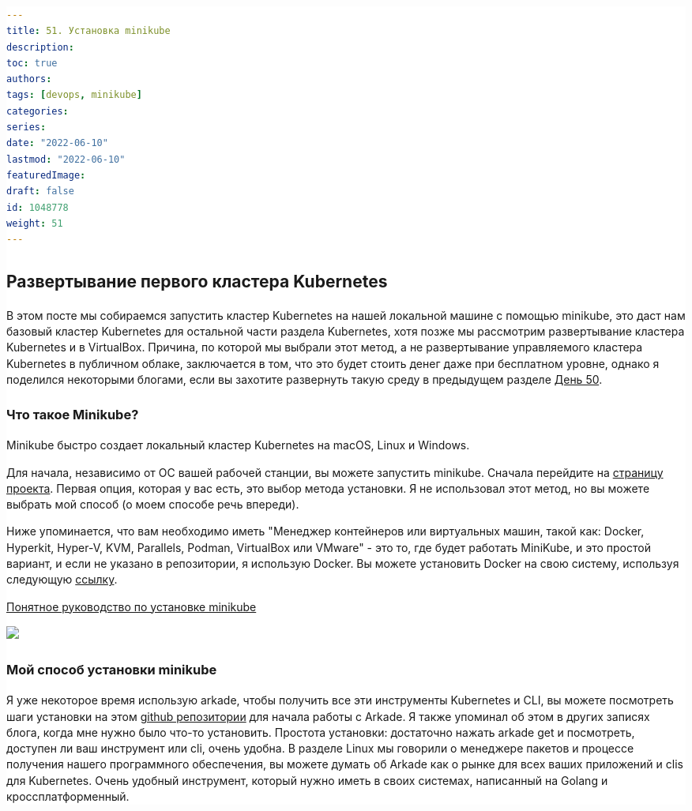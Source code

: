 ```yaml
---
title: 51. Установка minikube
description: 
toc: true
authors:
tags: [devops, minikube]
categories:
series: 
date: "2022-06-10"
lastmod: "2022-06-10"
featuredImage:
draft: false
id: 1048778
weight: 51
---
```

## Развертывание первого кластера Kubernetes 

В этом посте мы собираемся запустить кластер Kubernetes на нашей локальной машине с помощью minikube, это даст нам базовый кластер Kubernetes для остальной части раздела Kubernetes, хотя позже мы рассмотрим развертывание кластера Kubernetes и в VirtualBox. Причина, по которой мы выбрали этот метод, а не развертывание управляемого кластера Kubernetes в публичном облаке, заключается в том, что это будет стоить денег даже при бесплатном уровне, однако я поделился некоторыми блогами, если вы захотите развернуть такую среду в предыдущем разделе [День 50](../day50). 

### Что такое Minikube? 

Minikube быстро создает локальный кластер Kubernetes на macOS, Linux и Windows.

Для начала, независимо от ОС вашей рабочей станции, вы можете запустить minikube. Сначала перейдите на [страницу проекта](https://minikube.sigs.k8s.io/docs/start/). Первая опция, которая у вас есть, это выбор метода установки. Я не использовал этот метод, но вы можете выбрать мой способ (о моем способе речь впереди). 

Ниже упоминается, что вам необходимо иметь "Менеджер контейнеров или виртуальных машин, такой как: Docker, Hyperkit, Hyper-V, KVM, Parallels, Podman, VirtualBox или VMware" - это то, где будет работать MiniKube, и это простой вариант, и если не указано в репозитории, я использую Docker. Вы можете установить Docker на свою систему, используя следующую [ссылку](https://docs.docker.com/get-docker/).

[Понятное руководство по установке minikube](https://kubernetes.io/ru/docs/tasks/tools/install-minikube/)

![](../images/Day51_Kubernetes1.png?v1)

### Мой способ установки minikube

Я уже некоторое время использую arkade, чтобы получить все эти инструменты Kubernetes и CLI, вы можете посмотреть шаги установки на этом [github репозитории](https://github.com/alexellis/arkade) для начала работы с Arkade. Я также упоминал об этом в других записях блога, когда мне нужно было что-то установить. Простота установки: достаточно нажать arkade get и посмотреть, доступен ли ваш инструмент или cli, очень удобна. В разделе Linux мы говорили о менеджере пакетов и процессе получения нашего программного обеспечения, вы можете думать об Arkade как о рынке для всех ваших приложений и clis для Kubernetes. Очень удобный инструмент, который нужно иметь в своих системах, написанный на Golang и кроссплатформенный. 
